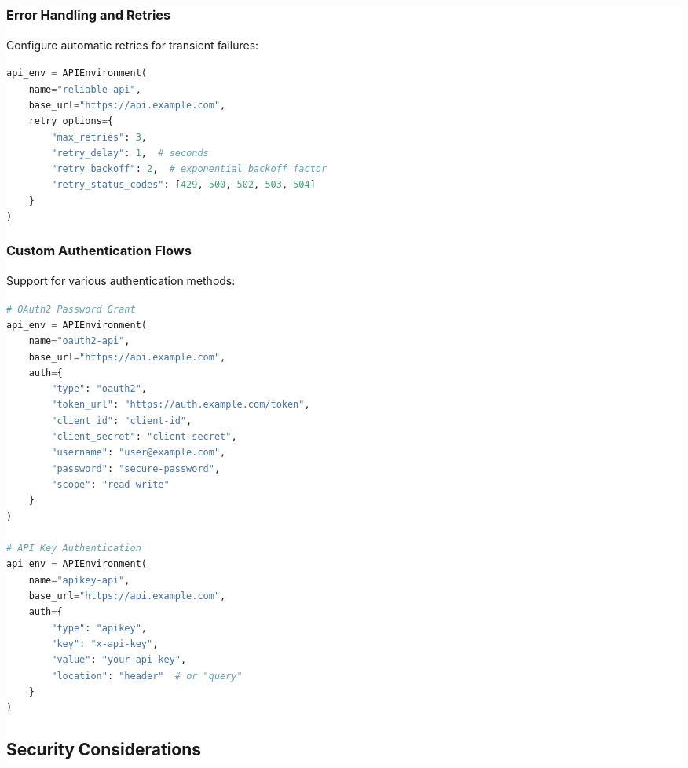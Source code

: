 ### Error Handling and Retries

Configure automatic retries for transient failures:

```python
api_env = APIEnvironment(
    name="reliable-api",
    base_url="https://api.example.com",
    retry_options={
        "max_retries": 3,
        "retry_delay": 1,  # seconds
        "retry_backoff": 2,  # exponential backoff factor
        "retry_status_codes": [429, 500, 502, 503, 504]
    }
)
```

### Custom Authentication Flows

Support for various authentication methods:

```python
# OAuth2 Password Grant
api_env = APIEnvironment(
    name="oauth2-api",
    base_url="https://api.example.com",
    auth={
        "type": "oauth2",
        "token_url": "https://auth.example.com/token",
        "client_id": "client-id",
        "client_secret": "client-secret",
        "username": "user@example.com",
        "password": "secure-password",
        "scope": "read write"
    }
)

# API Key Authentication
api_env = APIEnvironment(
    name="apikey-api",
    base_url="https://api.example.com",
    auth={
        "type": "apikey",
        "key": "x-api-key",
        "value": "your-api-key",
        "location": "header"  # or "query"
    }
)
```

## Security Considerations
